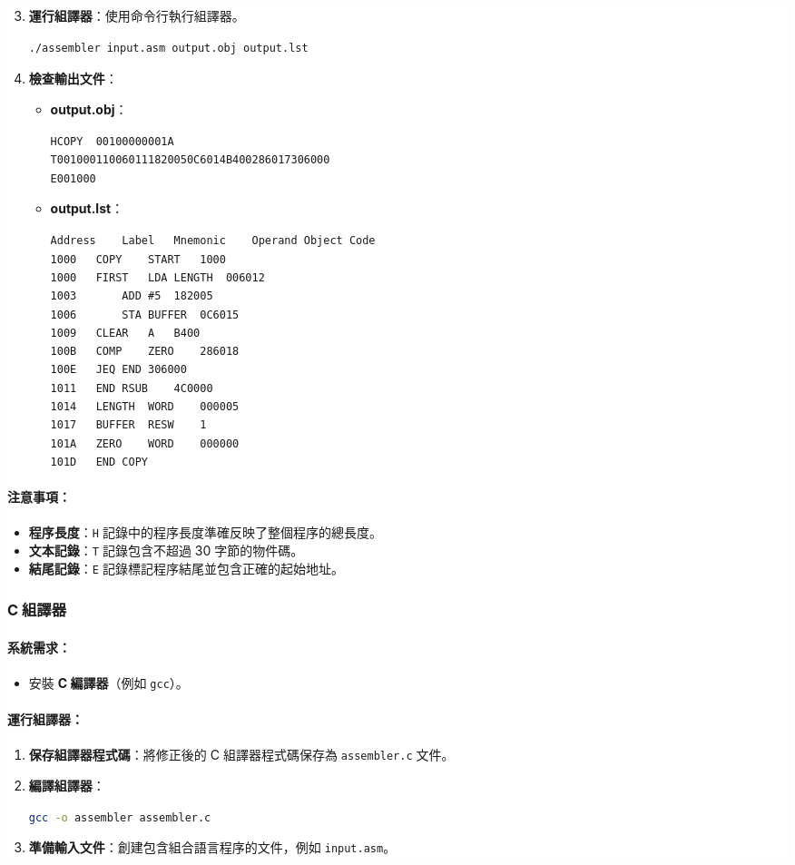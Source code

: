 3. **運行組譯器**：使用命令行執行組譯器。

   ```bash
   ./assembler input.asm output.obj output.lst
   ```

4. **檢查輸出文件**：

   - **output.obj**：

     ```
     HCOPY  00100000001A
     T001000110060111820050C6014B400286017306000
     E001000
     ```

   - **output.lst**：

     ```
     Address	Label	Mnemonic	Operand	Object Code
     1000	COPY	START	1000
     1000	FIRST	LDA	LENGTH	006012
     1003		ADD	#5	182005
     1006		STA	BUFFER	0C6015
     1009	CLEAR	A	B400
     100B	COMP	ZERO	286018
     100E	JEQ	END	306000
     1011	END	RSUB	4C0000
     1014	LENGTH	WORD	000005
     1017	BUFFER	RESW	1
     101A	ZERO	WORD	000000
     101D	END	COPY
     ```

#### 注意事項：

- **程序長度**：`H` 記錄中的程序長度準確反映了整個程序的總長度。
- **文本記錄**：`T` 記錄包含不超過 30 字節的物件碼。
- **結尾記錄**：`E` 記錄標記程序結尾並包含正確的起始地址。

### C 組譯器

#### 系統需求：

- 安裝 **C 編譯器**（例如 `gcc`）。

#### 運行組譯器：

1. **保存組譯器程式碼**：將修正後的 C 組譯器程式碼保存為 `assembler.c` 文件。

2. **編譯組譯器**：

   ```bash
   gcc -o assembler assembler.c
   ```

3. **準備輸入文件**：創建包含組合語言程序的文件，例如 `input.asm`。
